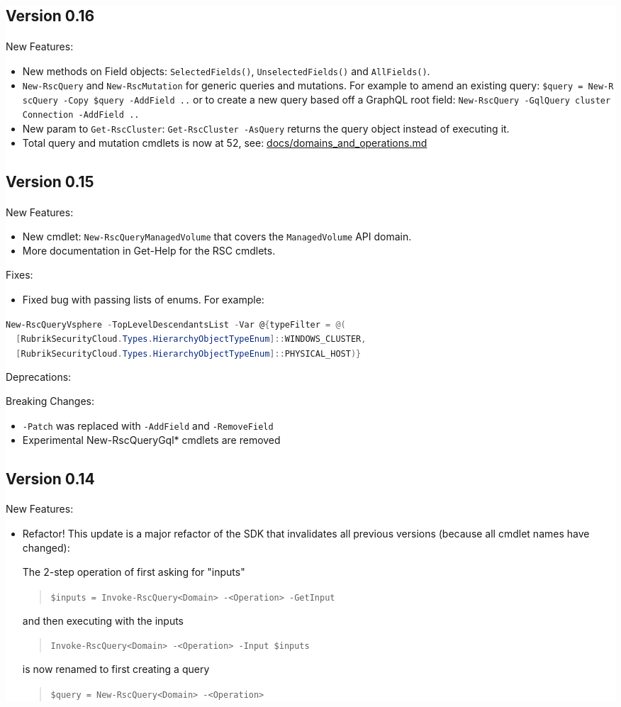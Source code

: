 ## Version 0.16

New Features:

- New methods on Field objects: `SelectedFields()`,
  `UnselectedFields()` and `AllFields()`.
- `New-RscQuery` and `New-RscMutation` for generic queries and mutations.
  For example to amend an existing query:
  `$query = New-RscQuery -Copy $query -AddField ..`
  or to create a new query based off a GraphQL root field:
  `New-RscQuery -GqlQuery clusterConnection -AddField ..`
- New param to `Get-RscCluster`:
  `Get-RscCluster -AsQuery` returns the query object instead of executing it.
- Total query and mutation cmdlets is now at 52,
  see: [docs/domains_and_operations.md](docs/domains_and_operations.md)

## Version 0.15

New Features:

- New cmdlet: `New-RscQueryManagedVolume` that covers the
  `ManagedVolume` API domain.
- More documentation in Get-Help for the RSC cmdlets.
  
Fixes:

- Fixed bug with passing lists of enums. For example:

```powershell
New-RscQueryVsphere -TopLevelDescendantsList -Var @{typeFilter = @(
  [RubrikSecurityCloud.Types.HierarchyObjectTypeEnum]::WINDOWS_CLUSTER,
  [RubrikSecurityCloud.Types.HierarchyObjectTypeEnum]::PHYSICAL_HOST)}
```

Deprecations:

Breaking Changes:

- `-Patch` was replaced with `-AddField` and `-RemoveField`
- Experimental New-RscQueryGql* cmdlets are removed

## Version 0.14

New Features:

- Refactor! This update is a major refactor of the SDK that invalidates
  all previous versions (because all cmdlet names have changed):
  
  The 2-step operation of first asking for "inputs"
  > `$inputs = Invoke-RscQuery<Domain> -<Operation> -GetInput`

  and then executing with the inputs
  > `Invoke-RscQuery<Domain> -<Operation> -Input $inputs`
  
  is now renamed to first creating a query
  > `$query = New-RscQuery<Domain> -<Operation>`
